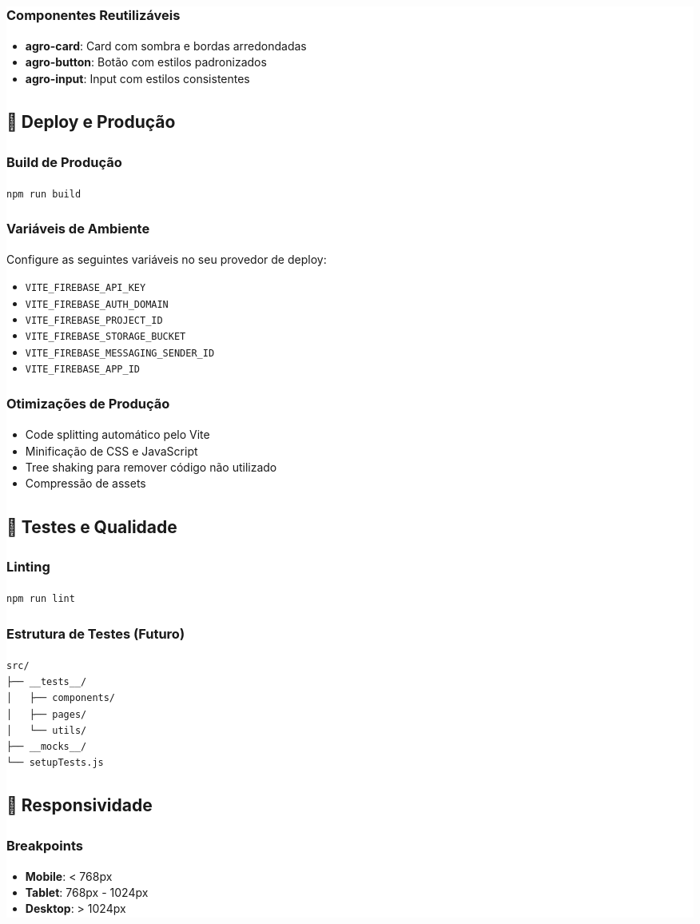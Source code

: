 ### Componentes Reutilizáveis
- **agro-card**: Card com sombra e bordas arredondadas
- **agro-button**: Botão com estilos padronizados
- **agro-input**: Input com estilos consistentes

## 🚀 Deploy e Produção

### Build de Produção
```bash
npm run build
```

### Variáveis de Ambiente
Configure as seguintes variáveis no seu provedor de deploy:
- `VITE_FIREBASE_API_KEY`
- `VITE_FIREBASE_AUTH_DOMAIN`
- `VITE_FIREBASE_PROJECT_ID`
- `VITE_FIREBASE_STORAGE_BUCKET`
- `VITE_FIREBASE_MESSAGING_SENDER_ID`
- `VITE_FIREBASE_APP_ID`

### Otimizações de Produção
- Code splitting automático pelo Vite
- Minificação de CSS e JavaScript
- Tree shaking para remover código não utilizado
- Compressão de assets

## 🧪 Testes e Qualidade

### Linting
```bash
npm run lint
```

### Estrutura de Testes (Futuro)
```
src/
├── __tests__/
│   ├── components/
│   ├── pages/
│   └── utils/
├── __mocks__/
└── setupTests.js
```

## 📱 Responsividade

### Breakpoints
- **Mobile**: < 768px
- **Tablet**: 768px - 1024px
- **Desktop**: > 1024px

